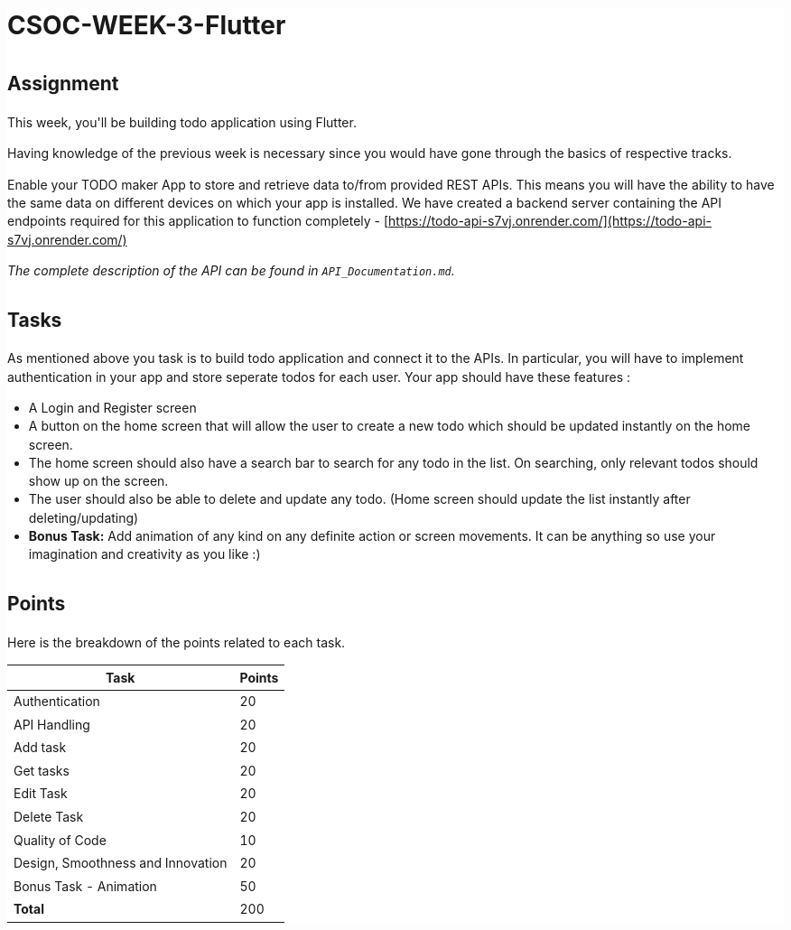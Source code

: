 # CSOC-WEEK-3-Flutter

## Assignment
This week, you'll be building todo application using Flutter.

Having knowledge of the previous week is necessary since you would have gone through the basics of respective tracks.

Enable your TODO maker App to store and retrieve data to/from provided REST APIs. This means you will have the ability to have the same data on different devices on which your app is installed. We have created a backend server containing the API endpoints required for this application to function completely -  [https://todo-api-s7vj.onrender.com/](https://todo-api-s7vj.onrender.com/)

*The complete description of the API can be found in ```API_Documentation.md```.*

## Tasks
As mentioned above you task is to build todo application and connect it to the APIs. 
In particular, you will have to implement authentication in your app and store seperate todos for each user. 
Your app should have these features :
- A Login and Register screen
- A button on the home screen that will allow the user to create a new todo which should be updated instantly on the home screen. 
- The home screen should also have a search bar to search for any todo in the list. On searching, only relevant todos should show up on the screen. 
- The user should also be able to delete and update any todo. (Home screen should update the list instantly after deleting/updating)
- **Bonus Task:** Add animation of any kind on any definite action or screen movements. It can be anything so use your imagination and creativity as you like :)

## Points
Here is the breakdown of the points related to each task.

|**Task**|**Points**  |
|--|--|
| Authentication | 20 |
|API Handling|20|
|Add task|20|
|Get tasks|20|
|Edit Task|20|
|Delete Task|20|
|Quality of Code|10|
|Design, Smoothness and Innovation|20|
|Bonus Task - Animation|50|
|**Total**|200|
